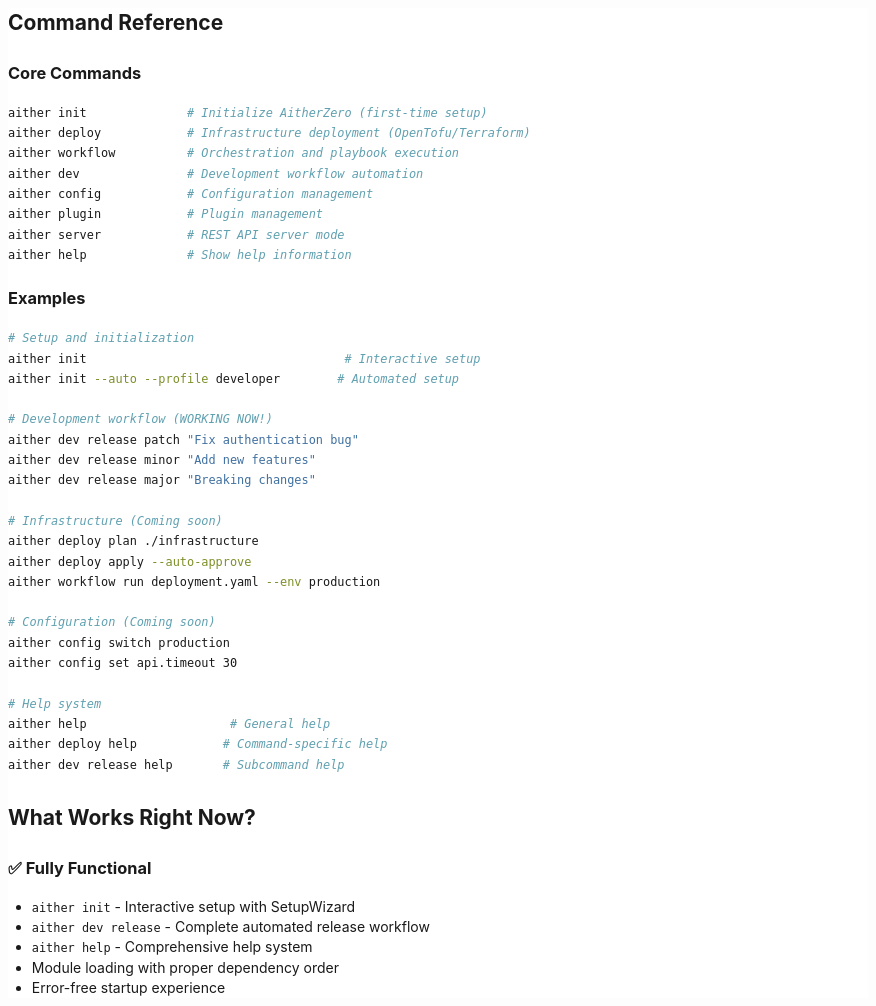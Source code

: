 ## Command Reference

### Core Commands

```bash
aither init              # Initialize AitherZero (first-time setup)
aither deploy            # Infrastructure deployment (OpenTofu/Terraform)
aither workflow          # Orchestration and playbook execution  
aither dev               # Development workflow automation
aither config            # Configuration management
aither plugin            # Plugin management
aither server            # REST API server mode
aither help              # Show help information
```

### Examples

```bash
# Setup and initialization
aither init                                    # Interactive setup
aither init --auto --profile developer        # Automated setup

# Development workflow (WORKING NOW!)
aither dev release patch "Fix authentication bug"
aither dev release minor "Add new features"
aither dev release major "Breaking changes"

# Infrastructure (Coming soon)
aither deploy plan ./infrastructure
aither deploy apply --auto-approve
aither workflow run deployment.yaml --env production

# Configuration (Coming soon)
aither config switch production
aither config set api.timeout 30

# Help system
aither help                    # General help
aither deploy help            # Command-specific help
aither dev release help       # Subcommand help
```

## What Works Right Now?

### ✅ **Fully Functional**
- `aither init` - Interactive setup with SetupWizard
- `aither dev release` - Complete automated release workflow
- `aither help` - Comprehensive help system
- Module loading with proper dependency order
- Error-free startup experience
